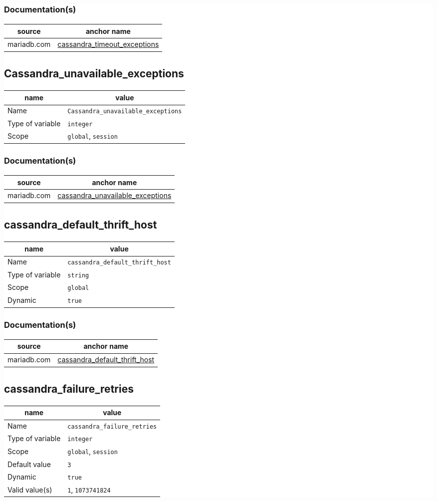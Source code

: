 ### Documentation(s)
|source|anchor name|
|------|----|
|mariadb.com|[cassandra_timeout_exceptions](https://mariadb.com/kb/en/library/documentation/cassandra-status-variables/#cassandra_timeout_exceptions)|

## Cassandra_unavailable_exceptions
|name|value|
|----|-----|
|Name|`Cassandra_unavailable_exceptions`|
|Type of variable|`integer`|
|Scope|`global`, `session`|

### Documentation(s)
|source|anchor name|
|------|----|
|mariadb.com|[cassandra_unavailable_exceptions](https://mariadb.com/kb/en/library/documentation/cassandra-status-variables/#cassandra_unavailable_exceptions)|

## cassandra_default_thrift_host
|name|value|
|----|-----|
|Name|`cassandra_default_thrift_host`|
|Type of variable|`string`|
|Scope|`global`|
|Dynamic|`true`|

### Documentation(s)
|source|anchor name|
|------|----|
|mariadb.com|[cassandra_default_thrift_host](https://mariadb.com/kb/en/library/documentation/columns-storage-engines-and-plugins/storage-engines/cassandra/cassandra-system-variables/#cassandra_default_thrift_host)|

## cassandra_failure_retries
|name|value|
|----|-----|
|Name|`cassandra_failure_retries`|
|Type of variable|`integer`|
|Scope|`global`, `session`|
|Default value|`3`|
|Dynamic|`true`|
|Valid value(s)|`1`, `1073741824`|
